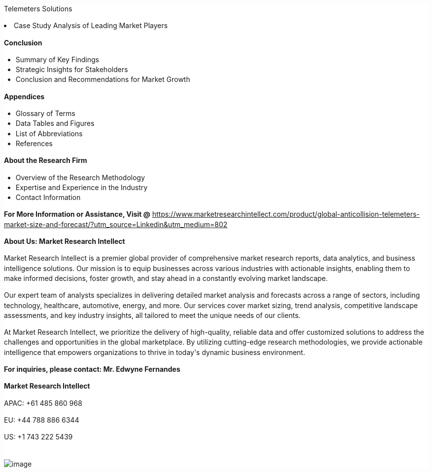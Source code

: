 Telemeters Solutions</li><li>Case Study Analysis of Leading Market Players</li></ul><p><strong>Conclusion</strong></p><ul><li>Summary of Key Findings</li><li>Strategic Insights for Stakeholders</li><li>Conclusion and Recommendations for Market Growth</li></ul><p><strong>Appendices</strong></p><ul><li>Glossary of Terms</li><li>Data Tables and Figures</li><li>List of Abbreviations</li><li>References</li></ul><p><strong>About the Research Firm</strong></p><ul><li>Overview of the Research Methodology</li><li>Expertise and Experience in the Industry</li><li>Contact Information</li></ul></div><div class="article-main__content" data-test-id="publishing-text-block"><p><span class="font-[700]"><strong>For More Information or Assistance, Visit @</strong>&nbsp;<a href="https://www.marketresearchintellect.com/product/global-anticollision-telemeters-market-size-and-forecast/?utm_source=Linkedin&utm_medium=802">https://www.marketresearchintellect.com/product/global-anticollision-telemeters-market-size-and-forecast/?utm_source=Linkedin&utm_medium=802</a></span></p><p><strong>About Us: Market Research Intellect</strong></p><p>Market Research Intellect is a premier global provider of comprehensive market research reports, data analytics, and business intelligence solutions. Our mission is to equip businesses across various industries with actionable insights, enabling them to make informed decisions, foster growth, and stay ahead in a constantly evolving market landscape.</p><p>Our expert team of analysts specializes in delivering detailed market analysis and forecasts across a range of sectors, including technology, healthcare, automotive, energy, and more. Our services cover market sizing, trend analysis, competitive landscape assessments, and key industry insights, all tailored to meet the unique needs of our clients.</p><p>At Market Research Intellect, we prioritize the delivery of high-quality, reliable data and offer customized solutions to address the challenges and opportunities in the global marketplace. By utilizing cutting-edge research methodologies, we provide actionable intelligence that empowers organizations to thrive in today's dynamic business environment.</p><p><strong>For inquiries, please contact: Mr. Edwyne Fernandes</strong></p><p><strong>Market Research Intellect</strong></p><p>APAC: +61 485 860 968</p><p>EU: +44 788 886 6344</p><p>US: +1 743 222 5439</p></div><div class="article-main__content" data-test-id="publishing-text-block">&nbsp;</div>
![image](https://github.com/user-attachments/assets/0c563f6a-6a9d-40ba-8ebd-63144c90f697)
